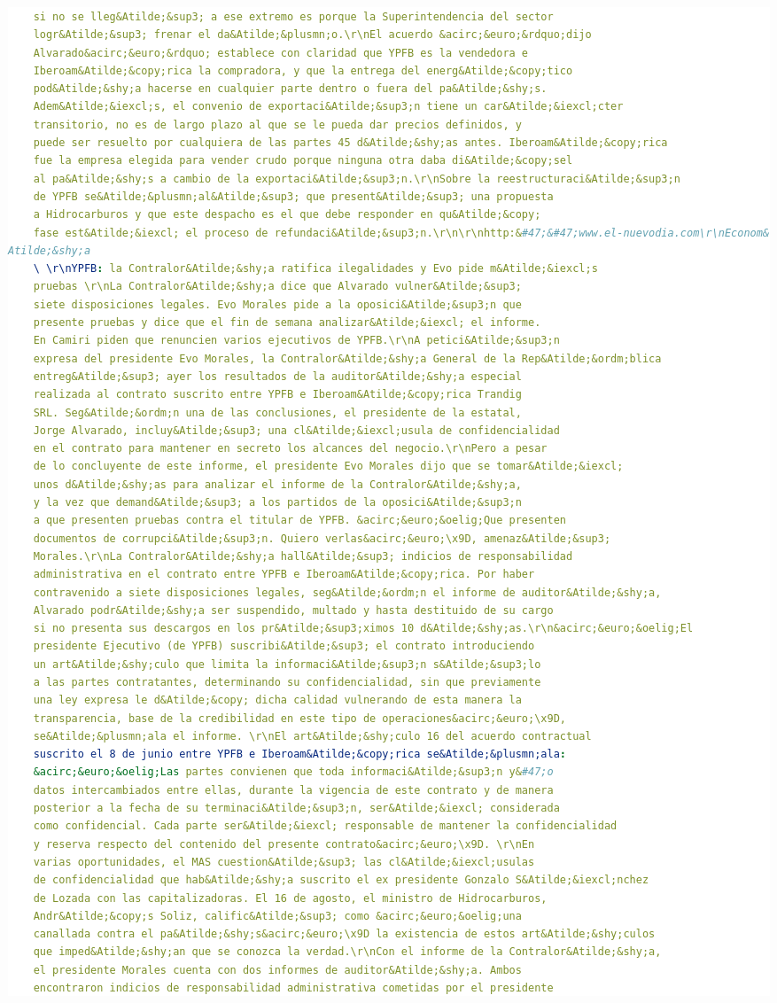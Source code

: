 ```yaml
    si no se lleg&Atilde;&sup3; a ese extremo es porque la Superintendencia del sector
    logr&Atilde;&sup3; frenar el da&Atilde;&plusmn;o.\r\nEl acuerdo &acirc;&euro;&rdquo;dijo
    Alvarado&acirc;&euro;&rdquo; establece con claridad que YPFB es la vendedora e
    Iberoam&Atilde;&copy;rica la compradora, y que la entrega del energ&Atilde;&copy;tico
    pod&Atilde;&shy;a hacerse en cualquier parte dentro o fuera del pa&Atilde;&shy;s.
    Adem&Atilde;&iexcl;s, el convenio de exportaci&Atilde;&sup3;n tiene un car&Atilde;&iexcl;cter
    transitorio, no es de largo plazo al que se le pueda dar precios definidos, y
    puede ser resuelto por cualquiera de las partes 45 d&Atilde;&shy;as antes. Iberoam&Atilde;&copy;rica
    fue la empresa elegida para vender crudo porque ninguna otra daba di&Atilde;&copy;sel
    al pa&Atilde;&shy;s a cambio de la exportaci&Atilde;&sup3;n.\r\nSobre la reestructuraci&Atilde;&sup3;n
    de YPFB se&Atilde;&plusmn;al&Atilde;&sup3; que present&Atilde;&sup3; una propuesta
    a Hidrocarburos y que este despacho es el que debe responder en qu&Atilde;&copy;
    fase est&Atilde;&iexcl; el proceso de refundaci&Atilde;&sup3;n.\r\n\r\nhttp:&#47;&#47;www.el-nuevodia.com\r\nEconom&Atilde;&shy;a
    \ \r\nYPFB: la Contralor&Atilde;&shy;a ratifica ilegalidades y Evo pide m&Atilde;&iexcl;s
    pruebas \r\nLa Contralor&Atilde;&shy;a dice que Alvarado vulner&Atilde;&sup3;
    siete disposiciones legales. Evo Morales pide a la oposici&Atilde;&sup3;n que
    presente pruebas y dice que el fin de semana analizar&Atilde;&iexcl; el informe.
    En Camiri piden que renuncien varios ejecutivos de YPFB.\r\nA petici&Atilde;&sup3;n
    expresa del presidente Evo Morales, la Contralor&Atilde;&shy;a General de la Rep&Atilde;&ordm;blica
    entreg&Atilde;&sup3; ayer los resultados de la auditor&Atilde;&shy;a especial
    realizada al contrato suscrito entre YPFB e Iberoam&Atilde;&copy;rica Trandig
    SRL. Seg&Atilde;&ordm;n una de las conclusiones, el presidente de la estatal,
    Jorge Alvarado, incluy&Atilde;&sup3; una cl&Atilde;&iexcl;usula de confidencialidad
    en el contrato para mantener en secreto los alcances del negocio.\r\nPero a pesar
    de lo concluyente de este informe, el presidente Evo Morales dijo que se tomar&Atilde;&iexcl;
    unos d&Atilde;&shy;as para analizar el informe de la Contralor&Atilde;&shy;a,
    y la vez que demand&Atilde;&sup3; a los partidos de la oposici&Atilde;&sup3;n
    a que presenten pruebas contra el titular de YPFB. &acirc;&euro;&oelig;Que presenten
    documentos de corrupci&Atilde;&sup3;n. Quiero verlas&acirc;&euro;\x9D, amenaz&Atilde;&sup3;
    Morales.\r\nLa Contralor&Atilde;&shy;a hall&Atilde;&sup3; indicios de responsabilidad
    administrativa en el contrato entre YPFB e Iberoam&Atilde;&copy;rica. Por haber
    contravenido a siete disposiciones legales, seg&Atilde;&ordm;n el informe de auditor&Atilde;&shy;a,
    Alvarado podr&Atilde;&shy;a ser suspendido, multado y hasta destituido de su cargo
    si no presenta sus descargos en los pr&Atilde;&sup3;ximos 10 d&Atilde;&shy;as.\r\n&acirc;&euro;&oelig;El
    presidente Ejecutivo (de YPFB) suscribi&Atilde;&sup3; el contrato introduciendo
    un art&Atilde;&shy;culo que limita la informaci&Atilde;&sup3;n s&Atilde;&sup3;lo
    a las partes contratantes, determinando su confidencialidad, sin que previamente
    una ley expresa le d&Atilde;&copy; dicha calidad vulnerando de esta manera la
    transparencia, base de la credibilidad en este tipo de operaciones&acirc;&euro;\x9D,
    se&Atilde;&plusmn;ala el informe. \r\nEl art&Atilde;&shy;culo 16 del acuerdo contractual
    suscrito el 8 de junio entre YPFB e Iberoam&Atilde;&copy;rica se&Atilde;&plusmn;ala:
    &acirc;&euro;&oelig;Las partes convienen que toda informaci&Atilde;&sup3;n y&#47;o
    datos intercambiados entre ellas, durante la vigencia de este contrato y de manera
    posterior a la fecha de su terminaci&Atilde;&sup3;n, ser&Atilde;&iexcl; considerada
    como confidencial. Cada parte ser&Atilde;&iexcl; responsable de mantener la confidencialidad
    y reserva respecto del contenido del presente contrato&acirc;&euro;\x9D. \r\nEn
    varias oportunidades, el MAS cuestion&Atilde;&sup3; las cl&Atilde;&iexcl;usulas
    de confidencialidad que hab&Atilde;&shy;a suscrito el ex presidente Gonzalo S&Atilde;&iexcl;nchez
    de Lozada con las capitalizadoras. El 16 de agosto, el ministro de Hidrocarburos,
    Andr&Atilde;&copy;s Soliz, calific&Atilde;&sup3; como &acirc;&euro;&oelig;una
    canallada contra el pa&Atilde;&shy;s&acirc;&euro;\x9D la existencia de estos art&Atilde;&shy;culos
    que imped&Atilde;&shy;an que se conozca la verdad.\r\nCon el informe de la Contralor&Atilde;&shy;a,
    el presidente Morales cuenta con dos informes de auditor&Atilde;&shy;a. Ambos
    encontraron indicios de responsabilidad administrativa cometidas por el presidente
```